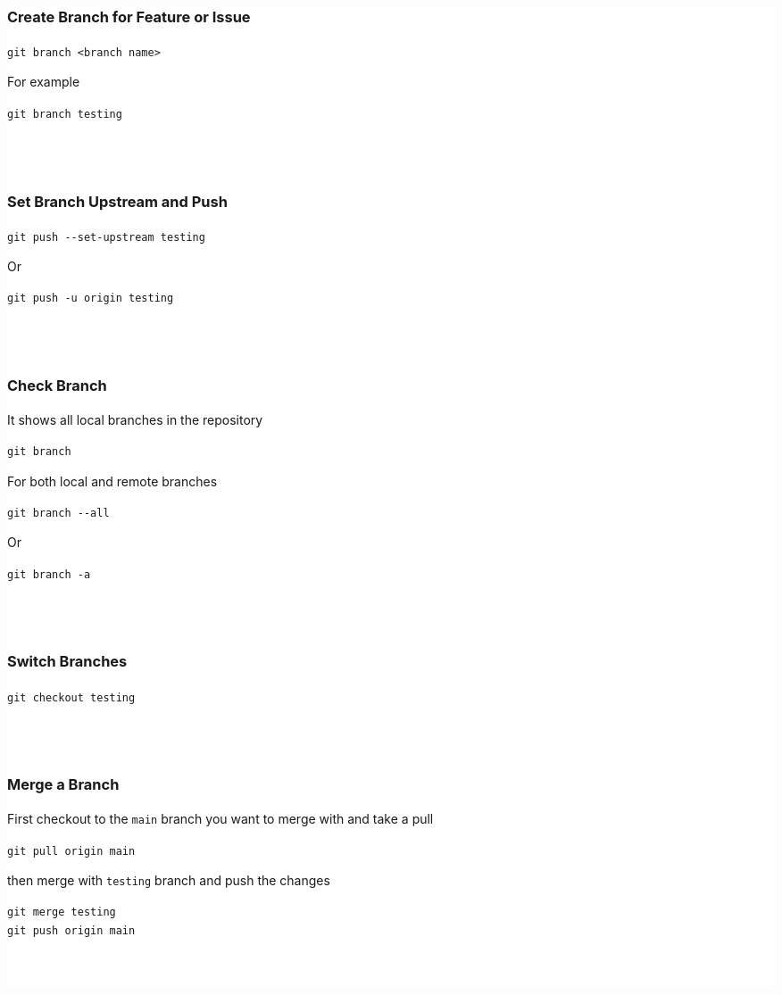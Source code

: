
### **Create Branch for Feature or Issue**
```
git branch <branch name>
```

For example
```
git branch testing
```
<br/> <br/>


### **Set Branch Upstream and Push**
```
git push --set-upstream testing
```
Or
```
git push -u origin testing
```
<br/> <br/>


### **Check Branch**
It shows all local branches in the repository
```
git branch
```

For both local and remote branches
```
git branch --all
```
Or
```
git branch -a
```
<br/> <br/>


### **Switch Branches**
```
git checkout testing
```
<br/> <br/>


### **Merge a Branch**
First checkout to the `main` branch you want to merge with and take a pull
```
git pull origin main
```

then merge with `testing` branch and push the changes
```
git merge testing
git push origin main
```
<br/> <br/>
